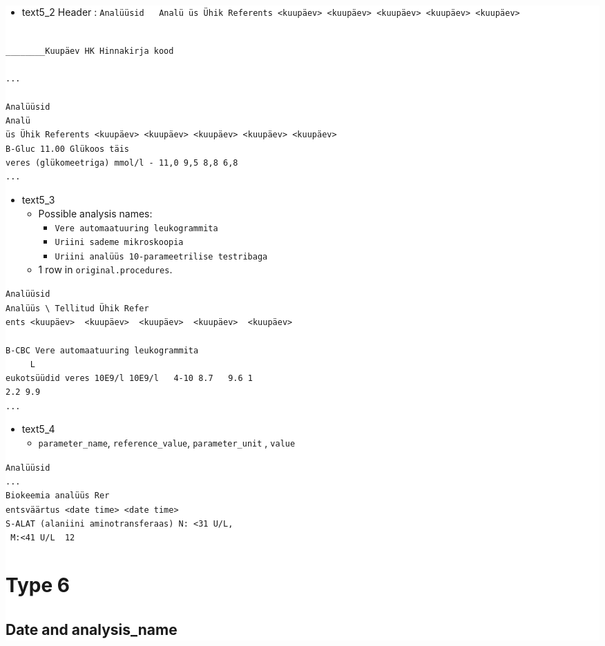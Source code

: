 * text5_2
Header : `Analüüsid  
Analü
üs Ühik Referents <kuupäev> <kuupäev> <kuupäev> <kuupäev> <kuupäev> ` 
```

________Kuupäev HK Hinnakirja kood

...

Analüüsid  
Analü
üs Ühik Referents <kuupäev> <kuupäev> <kuupäev> <kuupäev> <kuupäev>  
B-Gluc 11.00 Glükoos täis
veres (glükomeetriga) mmol/l - 11,0 9,5 8,8 6,8
...
```


* text5_3
	* Possible analysis names:
		* `Vere automaatuuring leukogrammita `
		*  `Uriini sademe mikroskoopia `
		* `Uriini analüüs 10-parameetrilise testribaga `
	* 1 row in `original.procedures`.
```
Analüüsid  
Analüüs \ Tellitud Ühik Refer
ents <kuupäev>  <kuupäev>  <kuupäev>  <kuupäev>  <kuupäev> 

B-CBC Vere automaatuuring leukogrammita 
     L
eukotsüüdid veres 10E9/l 10E9/l   4-10 8.7   9.6 1
2.2 9.9 
...
```


* text5_4
	- `parameter_name`, `reference_value`, `parameter_unit` , `value` 

``` 
Analüüsid 
...
Biokeemia analüüs Rer
entsväärtus <date time> <date time> 
S-ALAT (alaniini aminotransferaas) N: <31 U/L,
 M:<41 U/L  12 

```


# Type 6 
## Date and analysis_name
 